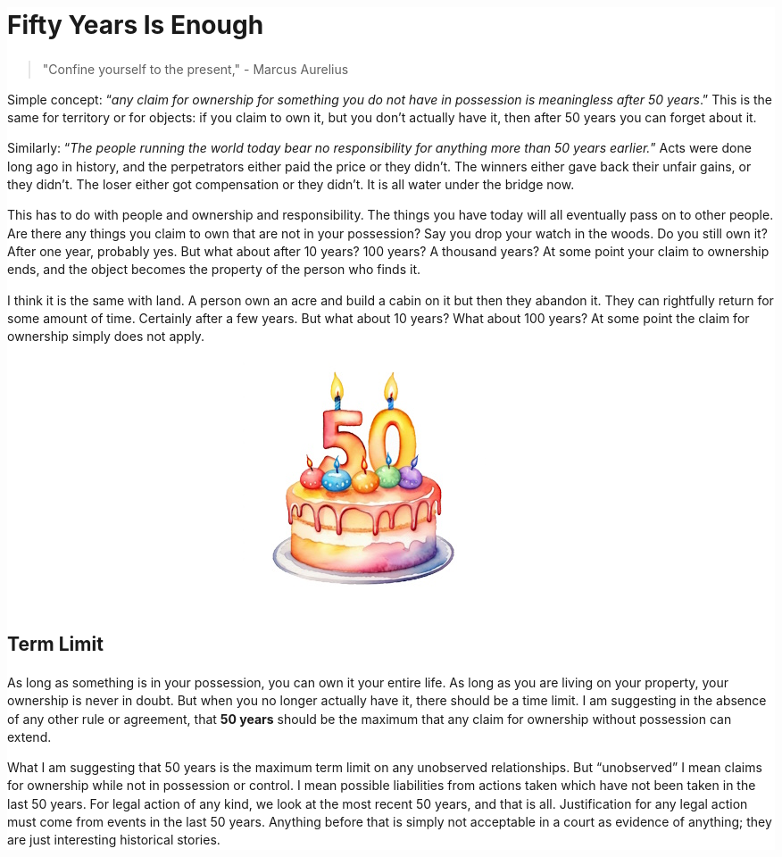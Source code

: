 #  Fifty Years Is Enough

> "Confine yourself to the present," - Marcus Aurelius

Simple concept: “_any claim for ownership for something you do not have in possession is meaningless after 50 years_.” This is the same for territory or for objects: if you claim to own it, but you don’t actually have it, then after 50 years you can forget about it.

Similarly: “_The people running the world today bear no responsibility for anything more than 50 years earlier._” Acts were done long ago in history, and the perpetrators either paid the price or they didn’t. The winners either gave back their unfair gains, or they didn’t. The loser either got compensation or they didn’t. It is all water under the bridge now.

This has to do with people and ownership and responsibility. The things you have today will all eventually pass on to other people. Are there any things you claim to own that are not in your possession? Say you drop your watch in the woods. Do you still own it? After one year, probably yes. But what about after 10 years? 100 years? A thousand years? At some point your claim to ownership ends, and the object becomes the property of the person who finds it.

I think it is the same with land. A person own an acre and build a cabin on it but then they abandon it. They can rightfully return for some amount of time. Certainly after a few years. But what about 10 years? What about 100 years? At some point the claim for ownership simply does not apply.

![](fifty-years-is-enough-img2.jpg)

## Term Limit

As long as something is in your possession, you can own it your entire life. As long as you are living on your property, your ownership is never in doubt. But when you no longer actually have it, there should be a time limit. I am suggesting in the absence of any other rule or agreement, that **50 years** should be the maximum that any claim for ownership without possession can extend.

What I am suggesting that 50 years is the maximum term limit on any unobserved relationships. But “unobserved” I mean claims for ownership while not in possession or control. I mean possible liabilities from actions taken which have not been taken in the last 50 years. For legal action of any kind, we look at the most recent 50 years, and that is all. Justification for any legal action must come from events in the last 50 years. Anything before that is simply not acceptable in a court as evidence of anything; they are just interesting historical stories.
